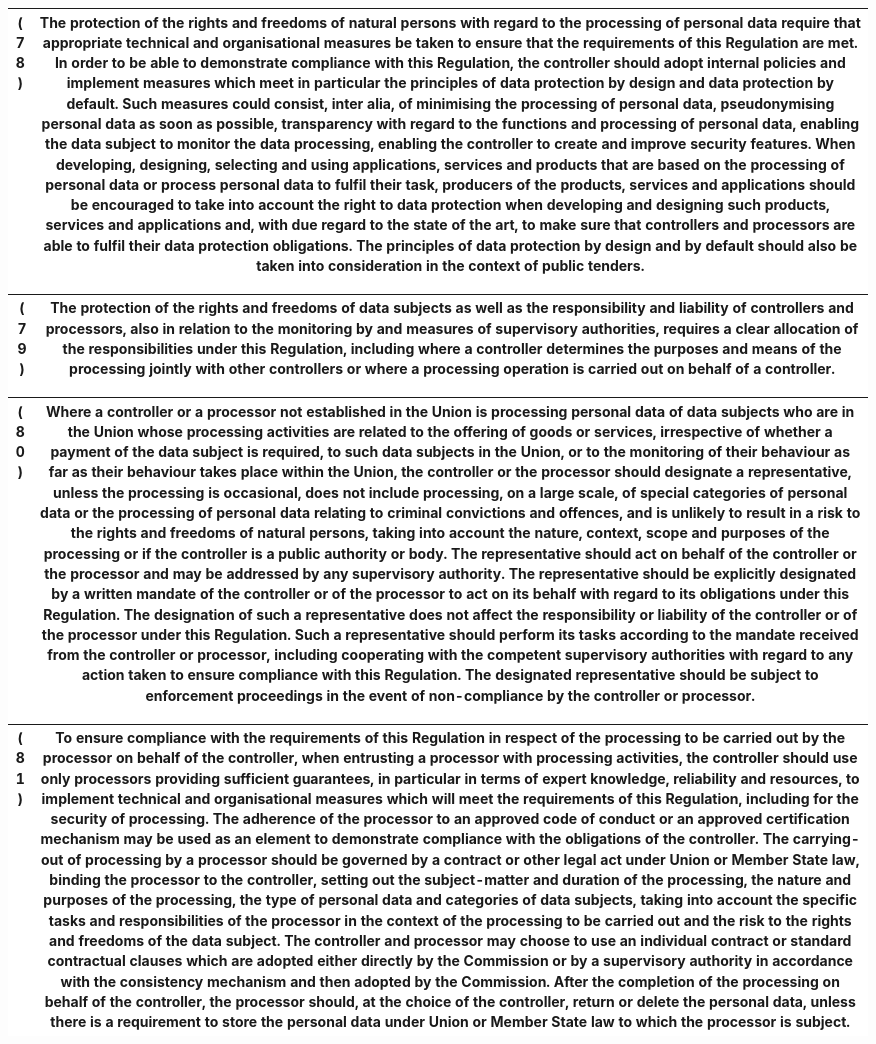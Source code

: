 (78) |  The protection of the rights and freedoms of natural persons with regard to the processing of personal data require that appropriate technical and organisational measures be taken to ensure that the requirements of this Regulation are met. In order to be able to demonstrate compliance with this Regulation, the controller should adopt internal policies and implement measures which meet in particular the principles of data protection by design and data protection by default. Such measures could consist, inter alia, of minimising the processing of personal data, pseudonymising personal data as soon as possible, transparency with regard to the functions and processing of personal data, enabling the data subject to monitor the data processing, enabling the controller to create and improve security features. When developing, designing, selecting and using applications, services and products that are based on the processing of personal data or process personal data to fulfil their task, producers of the products, services and applications should be encouraged to take into account the right to data protection when developing and designing such products, services and applications and, with due regard to the state of the art, to make sure that controllers and processors are able to fulfil their data protection obligations. The principles of data protection by design and by default should also be taken into consideration in the context of public tenders.
---|---

(79) |  The protection of the rights and freedoms of data subjects as well as the responsibility and liability of controllers and processors, also in relation to the monitoring by and measures of supervisory authorities, requires a clear allocation of the responsibilities under this Regulation, including where a controller determines the purposes and means of the processing jointly with other controllers or where a processing operation is carried out on behalf of a controller.
---|---

(80) |  Where a controller or a processor not established in the Union is processing personal data of data subjects who are in the Union whose processing activities are related to the offering of goods or services, irrespective of whether a payment of the data subject is required, to such data subjects in the Union, or to the monitoring of their behaviour as far as their behaviour takes place within the Union, the controller or the processor should designate a representative, unless the processing is occasional, does not include processing, on a large scale, of special categories of personal data or the processing of personal data relating to criminal convictions and offences, and is unlikely to result in a risk to the rights and freedoms of natural persons, taking into account the nature, context, scope and purposes of the processing or if the controller is a public authority or body. The representative should act on behalf of the controller or the processor and may be addressed by any supervisory authority. The representative should be explicitly designated by a written mandate of the controller or of the processor to act on its behalf with regard to its obligations under this Regulation. The designation of such a representative does not affect the responsibility or liability of the controller or of the processor under this Regulation. Such a representative should perform its tasks according to the mandate received from the controller or processor, including cooperating with the competent supervisory authorities with regard to any action taken to ensure compliance with this Regulation. The designated representative should be subject to enforcement proceedings in the event of non-compliance by the controller or processor.
---|---

(81) |  To ensure compliance with the requirements of this Regulation in respect of the processing to be carried out by the processor on behalf of the controller, when entrusting a processor with processing activities, the controller should use only processors providing sufficient guarantees, in particular in terms of expert knowledge, reliability and resources, to implement technical and organisational measures which will meet the requirements of this Regulation, including for the security of processing. The adherence of the processor to an approved code of conduct or an approved certification mechanism may be used as an element to demonstrate compliance with the obligations of the controller. The carrying-out of processing by a processor should be governed by a contract or other legal act under Union or Member State law, binding the processor to the controller, setting out the subject-matter and duration of the processing, the nature and purposes of the processing, the type of personal data and categories of data subjects, taking into account the specific tasks and responsibilities of the processor in the context of the processing to be carried out and the risk to the rights and freedoms of the data subject. The controller and processor may choose to use an individual contract or standard contractual clauses which are adopted either directly by the Commission or by a supervisory authority in accordance with the consistency mechanism and then adopted by the Commission. After the completion of the processing on behalf of the controller, the processor should, at the choice of the controller, return or delete the personal data, unless there is a requirement to store the personal data under Union or Member State law to which the processor is subject.
---|---
